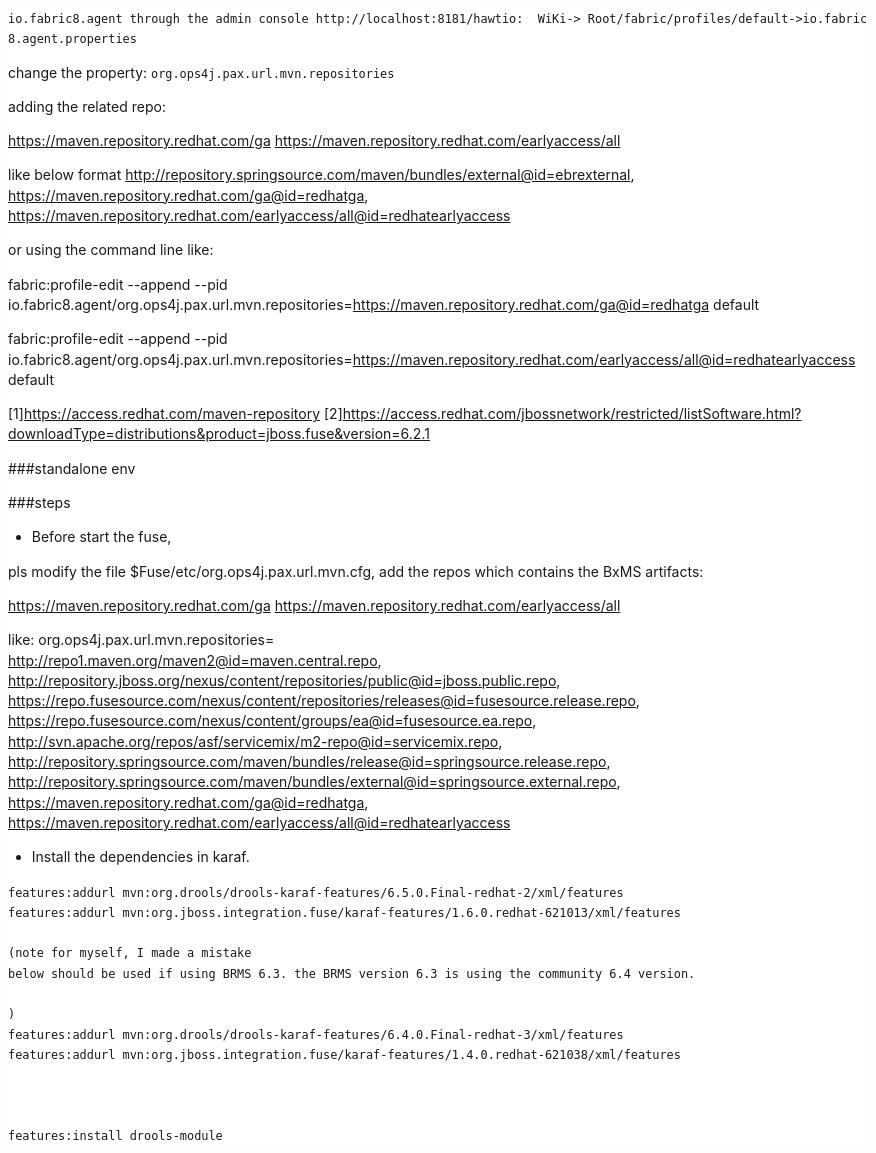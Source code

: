`io.fabric8.agent through the admin console http://localhost:8181/hawtio: 
WiKi-> Root/fabric/profiles/default->io.fabric8.agent.properties`


change the property:
`org.ops4j.pax.url.mvn.repositories`

adding the related repo:

https://maven.repository.redhat.com/ga
https://maven.repository.redhat.com/earlyaccess/all


like below format
    http://repository.springsource.com/maven/bundles/external@id=ebrexternal, \
    https://maven.repository.redhat.com/ga@id=redhatga, \
    https://maven.repository.redhat.com/earlyaccess/all@id=redhatearlyaccess

or using the command line like: 

fabric:profile-edit --append --pid io.fabric8.agent/org.ops4j.pax.url.mvn.repositories=https://maven.repository.redhat.com/ga@id=redhatga default

fabric:profile-edit --append --pid io.fabric8.agent/org.ops4j.pax.url.mvn.repositories=https://maven.repository.redhat.com/earlyaccess/all@id=redhatearlyaccess default


[1]https://access.redhat.com/maven-repository
[2]https://access.redhat.com/jbossnetwork/restricted/listSoftware.html?downloadType=distributions&product=jboss.fuse&version=6.2.1

###standalone env


###steps

- Before start the fuse,

pls modify the file $Fuse/etc/org.ops4j.pax.url.mvn.cfg, add the repos which contains the BxMS artifacts:

https://maven.repository.redhat.com/ga
https://maven.repository.redhat.com/earlyaccess/all


like:
org.ops4j.pax.url.mvn.repositories= \
    http://repo1.maven.org/maven2@id=maven.central.repo, \
    http://repository.jboss.org/nexus/content/repositories/public@id=jboss.public.repo, \
    https://repo.fusesource.com/nexus/content/repositories/releases@id=fusesource.release.repo, \
    https://repo.fusesource.com/nexus/content/groups/ea@id=fusesource.ea.repo, \
    http://svn.apache.org/repos/asf/servicemix/m2-repo@id=servicemix.repo, \
    http://repository.springsource.com/maven/bundles/release@id=springsource.release.repo, \
    http://repository.springsource.com/maven/bundles/external@id=springsource.external.repo, \
    https://maven.repository.redhat.com/ga@id=redhatga, \
    https://maven.repository.redhat.com/earlyaccess/all@id=redhatearlyaccess

- Install the dependencies in karaf.

```
features:addurl mvn:org.drools/drools-karaf-features/6.5.0.Final-redhat-2/xml/features
features:addurl mvn:org.jboss.integration.fuse/karaf-features/1.6.0.redhat-621013/xml/features

(note for myself, I made a mistake
below should be used if using BRMS 6.3. the BRMS version 6.3 is using the community 6.4 version.

)
features:addurl mvn:org.drools/drools-karaf-features/6.4.0.Final-redhat-3/xml/features
features:addurl mvn:org.jboss.integration.fuse/karaf-features/1.4.0.redhat-621038/xml/features



features:install drools-module
```